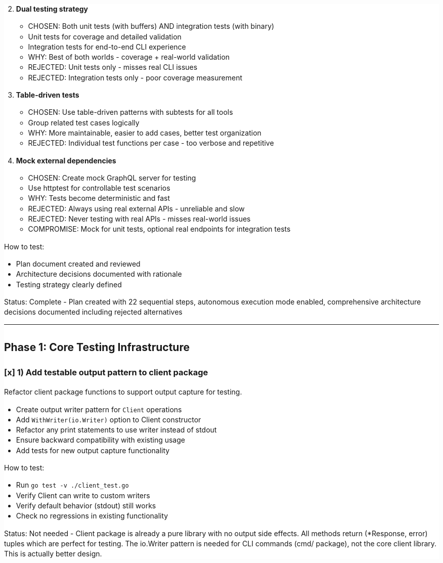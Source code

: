 2. **Dual testing strategy**
   - CHOSEN: Both unit tests (with buffers) AND integration tests (with binary)
   - Unit tests for coverage and detailed validation
   - Integration tests for end-to-end CLI experience
   - WHY: Best of both worlds - coverage + real-world validation
   - REJECTED: Unit tests only - misses real CLI issues
   - REJECTED: Integration tests only - poor coverage measurement

3. **Table-driven tests**
   - CHOSEN: Use table-driven patterns with subtests for all tools
   - Group related test cases logically
   - WHY: More maintainable, easier to add cases, better test organization
   - REJECTED: Individual test functions per case - too verbose and repetitive

4. **Mock external dependencies**
   - CHOSEN: Create mock GraphQL server for testing
   - Use httptest for controllable test scenarios
   - WHY: Tests become deterministic and fast
   - REJECTED: Always using real external APIs - unreliable and slow
   - REJECTED: Never testing with real APIs - misses real-world issues
   - COMPROMISE: Mock for unit tests, optional real endpoints for integration tests

How to test:
- Plan document created and reviewed
- Architecture decisions documented with rationale
- Testing strategy clearly defined

Status: Complete - Plan created with 22 sequential steps, autonomous execution mode enabled, comprehensive architecture decisions documented including rejected alternatives

---

## Phase 1: Core Testing Infrastructure

### [x] 1) Add testable output pattern to client package

Refactor client package functions to support output capture for testing.

- Create output writer pattern for `Client` operations
- Add `WithWriter(io.Writer)` option to Client constructor
- Refactor any print statements to use writer instead of stdout
- Ensure backward compatibility with existing usage
- Add tests for new output capture functionality

How to test:
- Run `go test -v ./client_test.go`
- Verify Client can write to custom writers
- Verify default behavior (stdout) still works
- Check no regressions in existing functionality

Status: Not needed - Client package is already a pure library with no output side effects. All methods return (*Response, error) tuples which are perfect for testing. The io.Writer pattern is needed for CLI commands (cmd/ package), not the core client library. This is actually better design.
